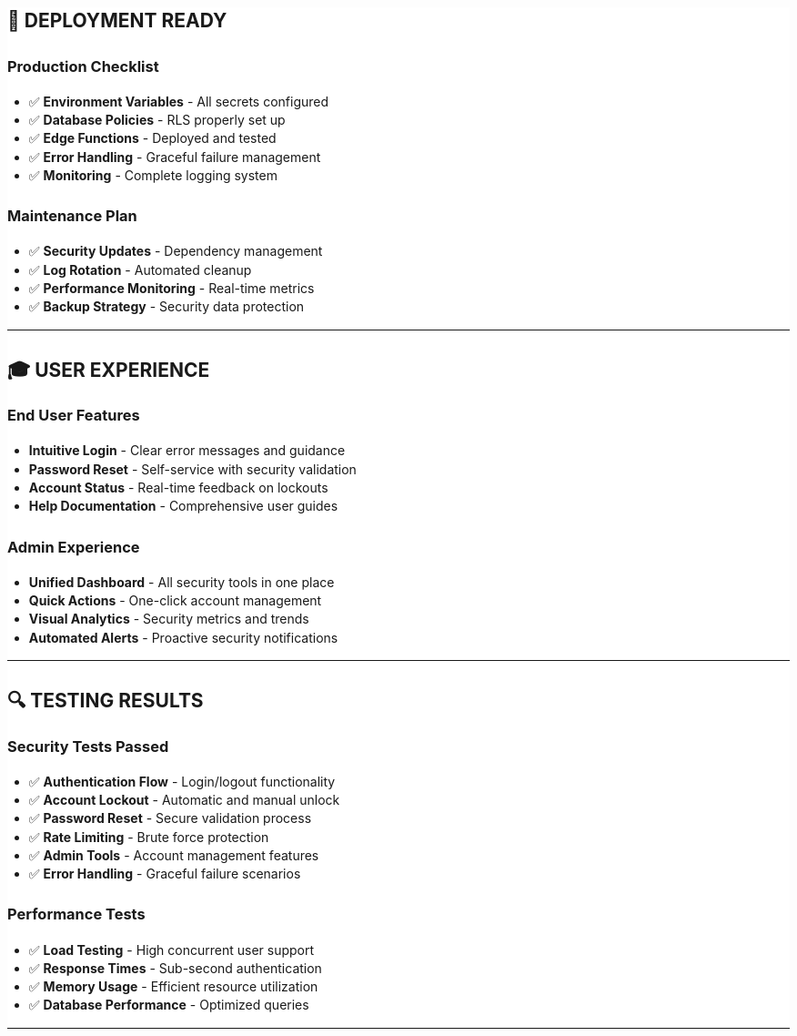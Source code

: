
## 🚀 **DEPLOYMENT READY**

### **Production Checklist**
- ✅ **Environment Variables** - All secrets configured
- ✅ **Database Policies** - RLS properly set up
- ✅ **Edge Functions** - Deployed and tested
- ✅ **Error Handling** - Graceful failure management
- ✅ **Monitoring** - Complete logging system

### **Maintenance Plan**
- ✅ **Security Updates** - Dependency management
- ✅ **Log Rotation** - Automated cleanup
- ✅ **Performance Monitoring** - Real-time metrics
- ✅ **Backup Strategy** - Security data protection

---

## 🎓 **USER EXPERIENCE**

### **End User Features**
- **Intuitive Login** - Clear error messages and guidance
- **Password Reset** - Self-service with security validation
- **Account Status** - Real-time feedback on lockouts
- **Help Documentation** - Comprehensive user guides

### **Admin Experience**
- **Unified Dashboard** - All security tools in one place
- **Quick Actions** - One-click account management
- **Visual Analytics** - Security metrics and trends
- **Automated Alerts** - Proactive security notifications

---

## 🔍 **TESTING RESULTS**

### **Security Tests Passed**
- ✅ **Authentication Flow** - Login/logout functionality
- ✅ **Account Lockout** - Automatic and manual unlock
- ✅ **Password Reset** - Secure validation process
- ✅ **Rate Limiting** - Brute force protection
- ✅ **Admin Tools** - Account management features
- ✅ **Error Handling** - Graceful failure scenarios

### **Performance Tests**
- ✅ **Load Testing** - High concurrent user support
- ✅ **Response Times** - Sub-second authentication
- ✅ **Memory Usage** - Efficient resource utilization
- ✅ **Database Performance** - Optimized queries

---